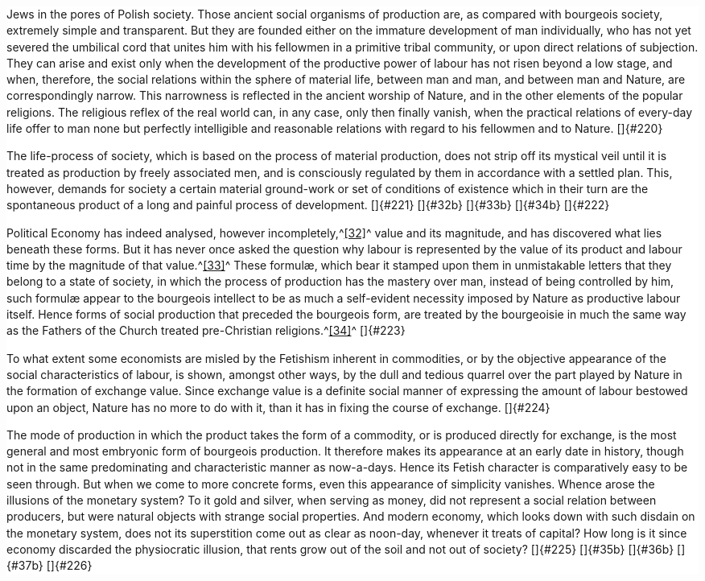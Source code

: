 Jews in the pores of Polish society. Those ancient social organisms of
production are, as compared with bourgeois society, extremely simple and
transparent. But they are founded either on the immature development of
man individually, who has not yet severed the umbilical cord that unites
him with his fellowmen in a primitive tribal community, or upon direct
relations of subjection. They can arise and exist only when the
development of the productive power of labour has not risen beyond a low
stage, and when, therefore, the social relations within the sphere of
material life, between man and man, and between man and Nature, are
correspondingly narrow. This narrowness is reflected in the ancient
worship of Nature, and in the other elements of the popular religions.
The religious reflex of the real world can, in any case, only then
finally vanish, when the practical relations of every-day life offer to
man none but perfectly intelligible and reasonable relations with regard
to his fellowmen and to Nature. []{#220}

The life-process of society, which is based on the process of material
production, does not strip off its mystical veil until it is treated as
production by freely associated men, and is consciously regulated by
them in accordance with a settled plan. This, however, demands for
society a certain material ground-work or set of conditions of existence
which in their turn are the spontaneous product of a long and painful
process of development. []{#221} []{#32b} []{#33b} []{#34b} []{#222}

Political Economy has indeed analysed, however
incompletely,^[\[32\]](#32)^ value and its magnitude, and has discovered
what lies beneath these forms. But it has never once asked the question
why labour is represented by the value of its product and labour time by
the magnitude of that value.^[\[33\]](#33)^ These formulæ, which bear it
stamped upon them in unmistakable letters that they belong to a state of
society, in which the process of production has the mastery over man,
instead of being controlled by him, such formulæ appear to the bourgeois
intellect to be as much a self-evident necessity imposed by Nature as
productive labour itself. Hence forms of social production that preceded
the bourgeois form, are treated by the bourgeoisie in much the same way
as the Fathers of the Church treated pre-Christian
religions.^[\[34\]](#34)^ []{#223}

To what extent some economists are misled by the Fetishism inherent in
commodities, or by the objective appearance of the social
characteristics of labour, is shown, amongst other ways, by the dull and
tedious quarrel over the part played by Nature in the formation of
exchange value. Since exchange value is a definite social manner of
expressing the amount of labour bestowed upon an object, Nature has no
more to do with it, than it has in fixing the course of exchange.
[]{#224}

The mode of production in which the product takes the form of a
commodity, or is produced directly for exchange, is the most general and
most embryonic form of bourgeois production. It therefore makes its
appearance at an early date in history, though not in the same
predominating and characteristic manner as now-a-days. Hence its Fetish
character is comparatively easy to be seen through. But when we come to
more concrete forms, even this appearance of simplicity vanishes. Whence
arose the illusions of the monetary system? To it gold and silver, when
serving as money, did not represent a social relation between producers,
but were natural objects with strange social properties. And modern
economy, which looks down with such disdain on the monetary system, does
not its superstition come out as clear as noon-day, whenever it treats
of capital? How long is it since economy discarded the physiocratic
illusion, that rents grow out of the soil and not out of society?
[]{#225} []{#35b} []{#36b} []{#37b} []{#226}
